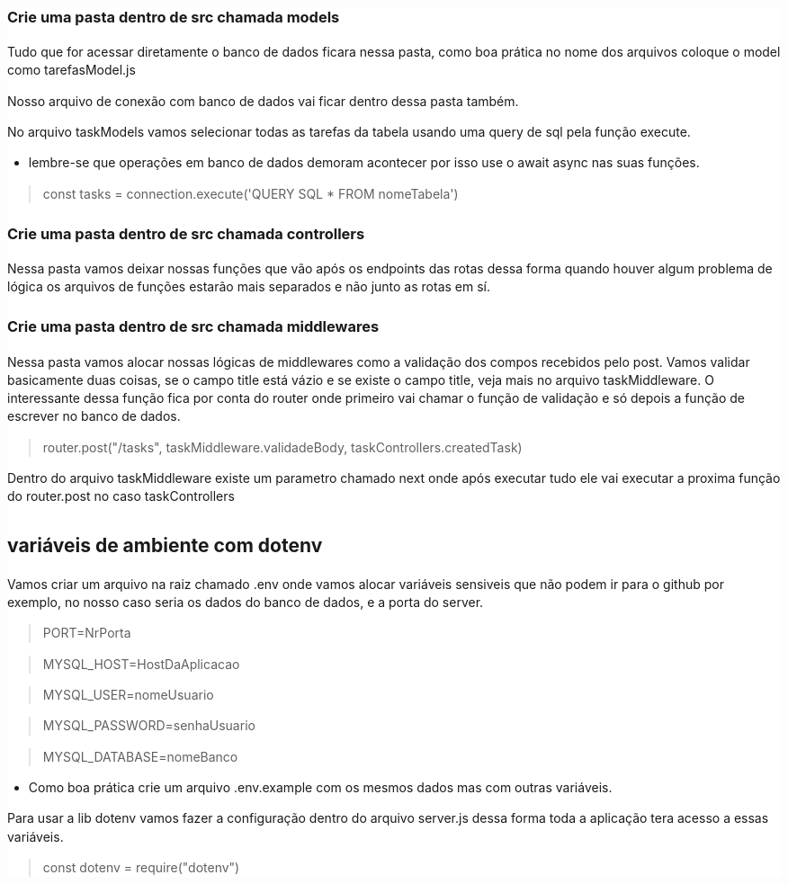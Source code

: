 ### Crie uma pasta dentro de src chamada models

Tudo que for acessar diretamente o banco de dados ficara nessa pasta, como boa prática no nome dos arquivos coloque o model como tarefasModel.js

Nosso arquivo de conexão com banco de dados vai ficar dentro dessa pasta também.

No arquivo taskModels vamos selecionar todas as tarefas da tabela usando uma query de sql pela função execute.

* lembre-se que operações em banco de dados demoram acontecer por isso use o await async nas suas funções.

> const tasks = connection.execute('QUERY SQL * FROM nomeTabela')

### Crie uma pasta dentro de src chamada controllers

Nessa pasta vamos deixar nossas funções que vão após os endpoints das rotas dessa forma quando houver algum problema de lógica os arquivos de funções estarão mais separados e não junto as rotas em sí.

### Crie uma pasta dentro de src chamada middlewares

Nessa pasta vamos alocar nossas lógicas de middlewares como a validação dos compos recebidos pelo post.
Vamos validar basicamente duas coisas, se o campo title está vázio e se existe o campo title, veja mais no arquivo taskMiddleware.
O interessante dessa função fica por conta do router onde primeiro vai chamar o função de validação e só depois a função de escrever no banco de dados.

> router.post("/tasks", taskMiddleware.validadeBody, taskControllers.createdTask)

Dentro do arquivo taskMiddleware existe um parametro chamado next onde após executar tudo ele vai executar a proxima função do router.post no caso taskControllers

<a id="dotenv"></a>

## variáveis de ambiente com dotenv

Vamos criar um arquivo na raiz chamado .env onde vamos alocar variáveis sensiveis que não podem ir para o github por exemplo, no nosso caso seria os dados do banco de dados, e a porta do server.

> PORT=NrPorta

> MYSQL_HOST=HostDaAplicacao

> MYSQL_USER=nomeUsuario

> MYSQL_PASSWORD=senhaUsuario

> MYSQL_DATABASE=nomeBanco

* Como boa prática crie um arquivo .env.example com os mesmos dados mas com outras variáveis.

Para usar a lib dotenv vamos fazer a configuração dentro do arquivo server.js dessa forma toda a aplicação tera acesso a essas variáveis.

> const dotenv = require("dotenv")
